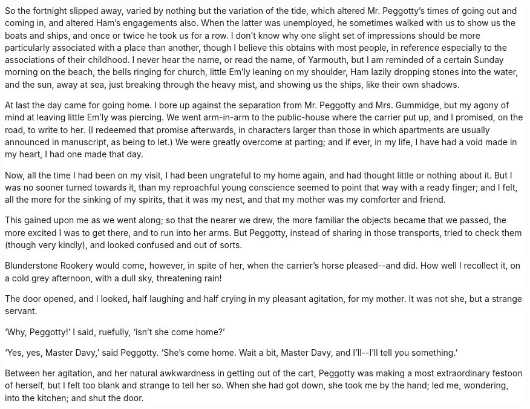So the fortnight slipped away, varied by nothing but the variation of
the tide, which altered Mr. Peggotty’s times of going out and coming in,
and altered Ham’s engagements also. When the latter was unemployed, he
sometimes walked with us to show us the boats and ships, and once
or twice he took us for a row. I don’t know why one slight set of
impressions should be more particularly associated with a place than
another, though I believe this obtains with most people, in reference
especially to the associations of their childhood. I never hear the
name, or read the name, of Yarmouth, but I am reminded of a certain
Sunday morning on the beach, the bells ringing for church, little Em’ly
leaning on my shoulder, Ham lazily dropping stones into the water, and
the sun, away at sea, just breaking through the heavy mist, and showing
us the ships, like their own shadows.

At last the day came for going home. I bore up against the separation
from Mr. Peggotty and Mrs. Gummidge, but my agony of mind at leaving
little Em’ly was piercing. We went arm-in-arm to the public-house where
the carrier put up, and I promised, on the road, to write to her. (I
redeemed that promise afterwards, in characters larger than those in
which apartments are usually announced in manuscript, as being to let.)
We were greatly overcome at parting; and if ever, in my life, I have had
a void made in my heart, I had one made that day.

Now, all the time I had been on my visit, I had been ungrateful to my
home again, and had thought little or nothing about it. But I was no
sooner turned towards it, than my reproachful young conscience seemed
to point that way with a ready finger; and I felt, all the more for the
sinking of my spirits, that it was my nest, and that my mother was my
comforter and friend.

This gained upon me as we went along; so that the nearer we drew, the
more familiar the objects became that we passed, the more excited I was
to get there, and to run into her arms. But Peggotty, instead of sharing
in those transports, tried to check them (though very kindly), and
looked confused and out of sorts.

Blunderstone Rookery would come, however, in spite of her, when the
carrier’s horse pleased--and did. How well I recollect it, on a cold
grey afternoon, with a dull sky, threatening rain!

The door opened, and I looked, half laughing and half crying in my
pleasant agitation, for my mother. It was not she, but a strange
servant.

‘Why, Peggotty!’ I said, ruefully, ‘isn’t she come home?’

‘Yes, yes, Master Davy,’ said Peggotty. ‘She’s come home. Wait a bit,
Master Davy, and I’ll--I’ll tell you something.’

Between her agitation, and her natural awkwardness in getting out of the
cart, Peggotty was making a most extraordinary festoon of herself, but
I felt too blank and strange to tell her so. When she had got down, she
took me by the hand; led me, wondering, into the kitchen; and shut the
door.

